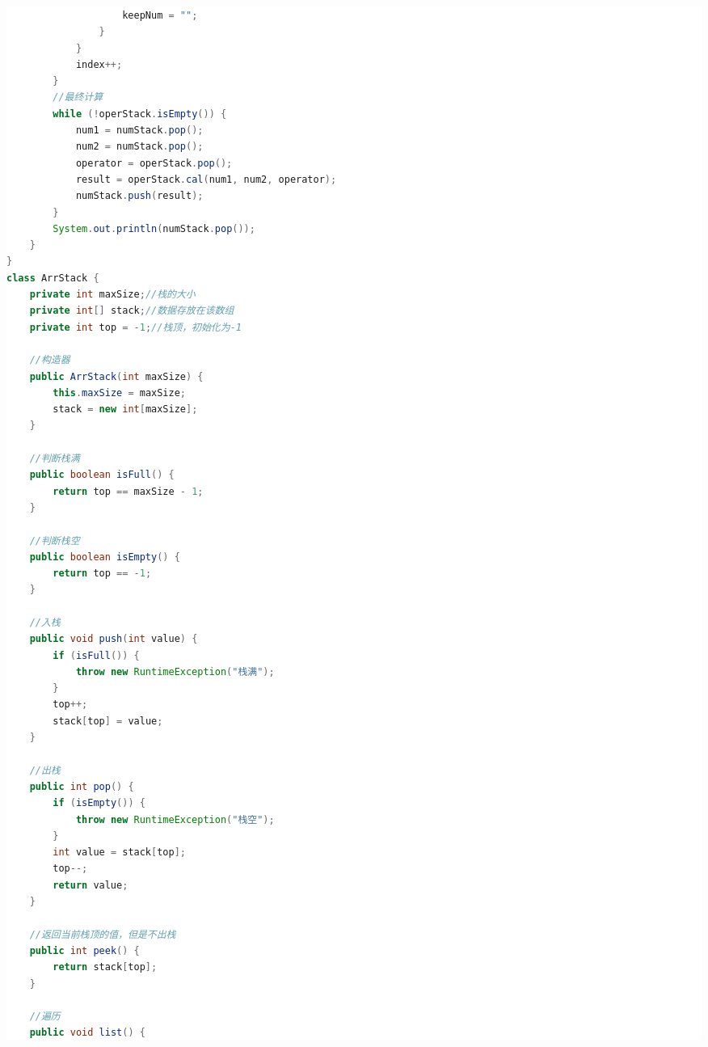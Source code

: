 ```java
                    keepNum = "";
                }
            }
            index++;
        }
        //最终计算
        while (!operStack.isEmpty()) {
            num1 = numStack.pop();
            num2 = numStack.pop();
            operator = operStack.pop();
            result = operStack.cal(num1, num2, operator);
            numStack.push(result);
        }
        System.out.println(numStack.pop());
    }
}
class ArrStack {
    private int maxSize;//栈的大小
    private int[] stack;//数据存放在该数组
    private int top = -1;//栈顶，初始化为-1

    //构造器
    public ArrStack(int maxSize) {
        this.maxSize = maxSize;
        stack = new int[maxSize];
    }

    //判断栈满
    public boolean isFull() {
        return top == maxSize - 1;
    }

    //判断栈空
    public boolean isEmpty() {
        return top == -1;
    }

    //入栈
    public void push(int value) {
        if (isFull()) {
            throw new RuntimeException("栈满");
        }
        top++;
        stack[top] = value;
    }

    //出栈
    public int pop() {
        if (isEmpty()) {
            throw new RuntimeException("栈空");
        }
        int value = stack[top];
        top--;
        return value;
    }

    //返回当前栈顶的值，但是不出栈
    public int peek() {
        return stack[top];
    }

    //遍历
    public void list() {
```